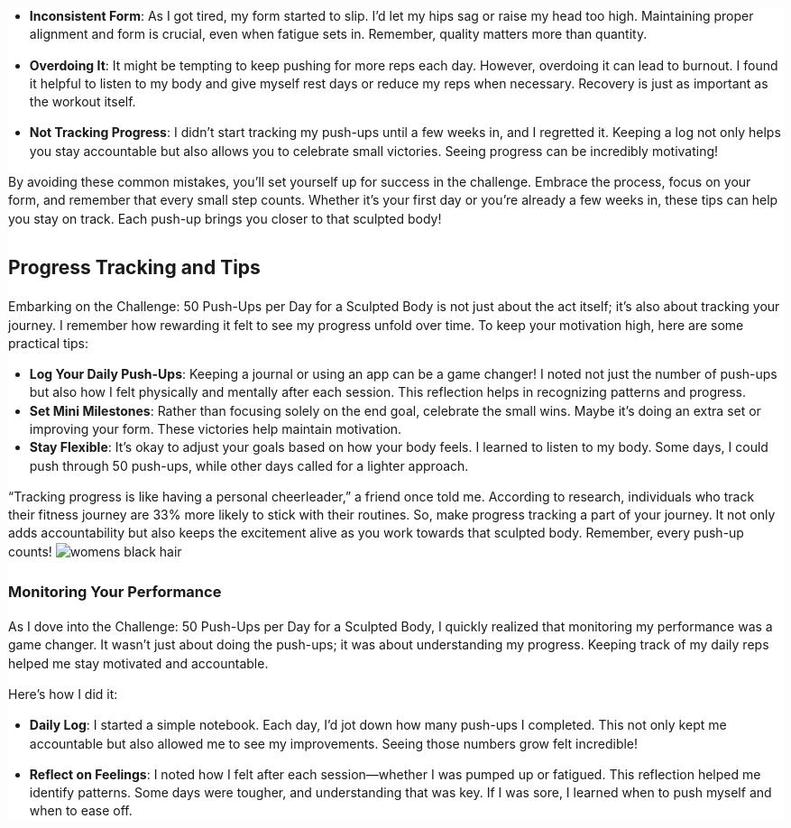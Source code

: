 -   **Inconsistent Form**: As I got tired, my form started to slip. I’d let my hips sag or raise my head too high. Maintaining proper alignment and form is crucial, even when fatigue sets in. Remember, quality matters more than quantity.

-   **Overdoing It**: It might be tempting to keep pushing for more reps each day. However, overdoing it can lead to burnout. I found it helpful to listen to my body and give myself rest days or reduce my reps when necessary. Recovery is just as important as the workout itself.

-   **Not Tracking Progress**: I didn’t start tracking my push-ups until a few weeks in, and I regretted it. Keeping a log not only helps you stay accountable but also allows you to celebrate small victories. Seeing progress can be incredibly motivating!

By avoiding these common mistakes, you’ll set yourself up for success in the challenge. Embrace the process, focus on your form, and remember that every small step counts. Whether it’s your first day or you’re already a few weeks in, these tips can help you stay on track. Each push-up brings you closer to that sculpted body!

## Progress Tracking and Tips

Embarking on the Challenge: 50 Push-Ups per Day for a Sculpted Body is not just about the act itself; it’s also about tracking your journey. I remember how rewarding it felt to see my progress unfold over time. To keep your motivation high, here are some practical tips:

-   **Log Your Daily Push-Ups**: Keeping a journal or using an app can be a game changer! I noted not just the number of push-ups but also how I felt physically and mentally after each session. This reflection helps in recognizing patterns and progress.
-   **Set Mini Milestones**: Rather than focusing solely on the end goal, celebrate the small wins. Maybe it’s doing an extra set or improving your form. These victories help maintain motivation.
-   **Stay Flexible**: It’s okay to adjust your goals based on how your body feels. I learned to listen to my body. Some days, I could push through 50 push-ups, while other days called for a lighter approach.

“Tracking progress is like having a personal cheerleader,” a friend once told me. According to research, individuals who track their fitness journey are 33% more likely to stick with their routines. So, make progress tracking a part of your journey. It not only adds accountability but also keeps the excitement alive as you work towards that sculpted body. Remember, every push-up counts! ![womens black hair](/images/blog/calisthenics-programs/50-push-ups-per-day/push-ups_BYtbSZFUtJc.jpg 'womens black hair')

### Monitoring Your Performance

As I dove into the Challenge: 50 Push-Ups per Day for a Sculpted Body, I quickly realized that monitoring my performance was a game changer. It wasn’t just about doing the push-ups; it was about understanding my progress. Keeping track of my daily reps helped me stay motivated and accountable.

Here’s how I did it:

-   **Daily Log**: I started a simple notebook. Each day, I’d jot down how many push-ups I completed. This not only kept me accountable but also allowed me to see my improvements. Seeing those numbers grow felt incredible!

-   **Reflect on Feelings**: I noted how I felt after each session—whether I was pumped up or fatigued. This reflection helped me identify patterns. Some days were tougher, and understanding that was key. If I was sore, I learned when to push myself and when to ease off.
